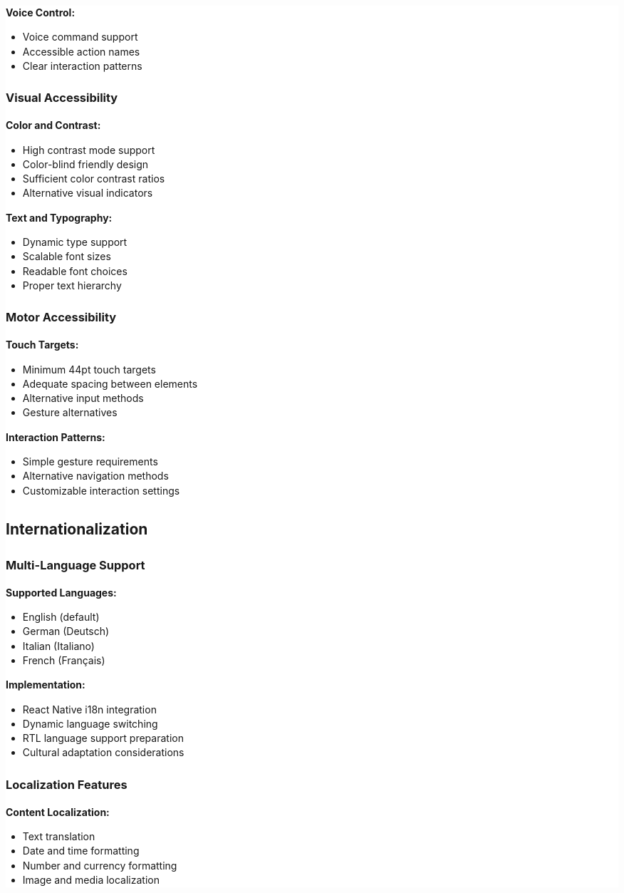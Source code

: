 **Voice Control:**
- Voice command support
- Accessible action names
- Clear interaction patterns

### Visual Accessibility

**Color and Contrast:**
- High contrast mode support
- Color-blind friendly design
- Sufficient color contrast ratios
- Alternative visual indicators

**Text and Typography:**
- Dynamic type support
- Scalable font sizes
- Readable font choices
- Proper text hierarchy

### Motor Accessibility

**Touch Targets:**
- Minimum 44pt touch targets
- Adequate spacing between elements
- Alternative input methods
- Gesture alternatives

**Interaction Patterns:**
- Simple gesture requirements
- Alternative navigation methods
- Customizable interaction settings

## Internationalization

### Multi-Language Support

**Supported Languages:**
- English (default)
- German (Deutsch)
- Italian (Italiano)
- French (Français)

**Implementation:**
- React Native i18n integration
- Dynamic language switching
- RTL language support preparation
- Cultural adaptation considerations

### Localization Features

**Content Localization:**
- Text translation
- Date and time formatting
- Number and currency formatting
- Image and media localization

